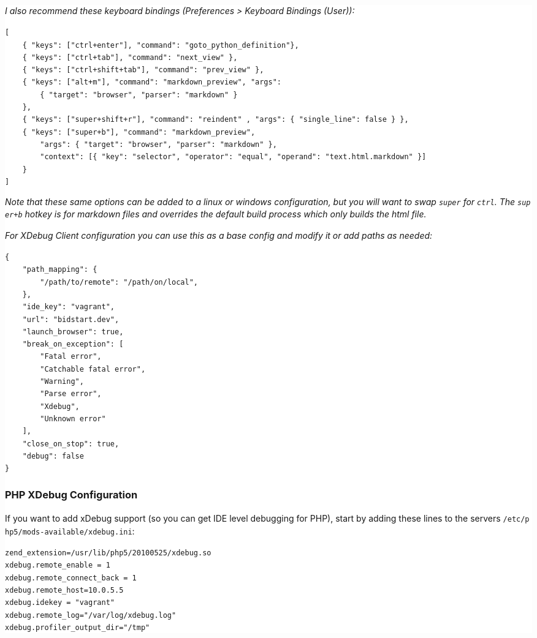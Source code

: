_I also recommend these keyboard bindings (Preferences > Keyboard Bindings (User)):_

    [
        { "keys": ["ctrl+enter"], "command": "goto_python_definition"},
        { "keys": ["ctrl+tab"], "command": "next_view" },
        { "keys": ["ctrl+shift+tab"], "command": "prev_view" },
        { "keys": ["alt+m"], "command": "markdown_preview", "args":
            { "target": "browser", "parser": "markdown" }
        },
        { "keys": ["super+shift+r"], "command": "reindent" , "args": { "single_line": false } },
        { "keys": ["super+b"], "command": "markdown_preview",
            "args": { "target": "browser", "parser": "markdown" },
            "context": [{ "key": "selector", "operator": "equal", "operand": "text.html.markdown" }]
        }
    ]

_Note that these same options can be added to a linux or windows configuration, but you will want to swap `super` for `ctrl`.  The `super+b` hotkey is for markdown files and overrides the default build process which only builds the html file._

_For XDebug Client configuration you can use this as a base config and modify it or add paths as needed:_

    {
        "path_mapping": {
            "/path/to/remote": "/path/on/local",
        },
        "ide_key": "vagrant",
        "url": "bidstart.dev",
        "launch_browser": true,
        "break_on_exception": [
            "Fatal error",
            "Catchable fatal error",
            "Warning",
            "Parse error",
            "Xdebug",
            "Unknown error"
        ],
        "close_on_stop": true,
        "debug": false
    }


### PHP XDebug Configuration

If you want to add xDebug support (so you can get IDE level debugging for PHP), start by adding these lines to the servers `/etc/php5/mods-available/xdebug.ini`:

    zend_extension=/usr/lib/php5/20100525/xdebug.so
    xdebug.remote_enable = 1
    xdebug.remote_connect_back = 1
    xdebug.remote_host=10.0.5.5
    xdebug.idekey = "vagrant"
    xdebug.remote_log="/var/log/xdebug.log"
    xdebug.profiler_output_dir="/tmp"
